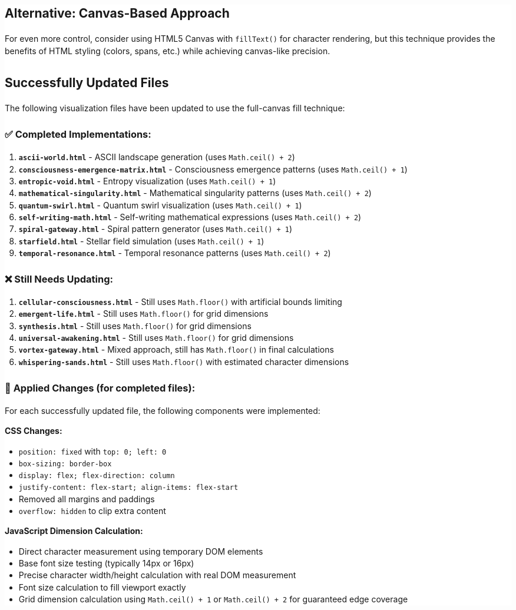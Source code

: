 ## Alternative: Canvas-Based Approach

For even more control, consider using HTML5 Canvas with `fillText()` for character rendering, but this technique provides the benefits of HTML styling (colors, spans, etc.) while achieving canvas-like precision.

## Successfully Updated Files

The following visualization files have been updated to use the full-canvas fill technique:

### ✅ **Completed Implementations:**

1. **`ascii-world.html`** - ASCII landscape generation (uses `Math.ceil() + 2`)
2. **`consciousness-emergence-matrix.html`** - Consciousness emergence patterns (uses `Math.ceil() + 1`)
3. **`entropic-void.html`** - Entropy visualization (uses `Math.ceil() + 1`)
4. **`mathematical-singularity.html`** - Mathematical singularity patterns (uses `Math.ceil() + 2`)
5. **`quantum-swirl.html`** - Quantum swirl visualization (uses `Math.ceil() + 1`)
6. **`self-writing-math.html`** - Self-writing mathematical expressions (uses `Math.ceil() + 2`)
7. **`spiral-gateway.html`** - Spiral pattern generator (uses `Math.ceil() + 1`)
8. **`starfield.html`** - Stellar field simulation (uses `Math.ceil() + 1`)
9. **`temporal-resonance.html`** - Temporal resonance patterns (uses `Math.ceil() + 2`)

### ❌ **Still Needs Updating:**

1. **`cellular-consciousness.html`** - Still uses `Math.floor()` with artificial bounds limiting
2. **`emergent-life.html`** - Still uses `Math.floor()` for grid dimensions
3. **`synthesis.html`** - Still uses `Math.floor()` for grid dimensions
4. **`universal-awakening.html`** - Still uses `Math.floor()` for grid dimensions
5. **`vortex-gateway.html`** - Mixed approach, still has `Math.floor()` in final calculations
6. **`whispering-sands.html`** - Still uses `Math.floor()` with estimated character dimensions

### 🔧 **Applied Changes (for completed files):**

For each successfully updated file, the following components were implemented:

**CSS Changes:**
- `position: fixed` with `top: 0; left: 0`
- `box-sizing: border-box`
- `display: flex; flex-direction: column`
- `justify-content: flex-start; align-items: flex-start`
- Removed all margins and paddings
- `overflow: hidden` to clip extra content

**JavaScript Dimension Calculation:**
- Direct character measurement using temporary DOM elements
- Base font size testing (typically 14px or 16px)
- Precise character width/height calculation with real DOM measurement
- Font size calculation to fill viewport exactly
- Grid dimension calculation using `Math.ceil() + 1` or `Math.ceil() + 2` for guaranteed edge coverage
